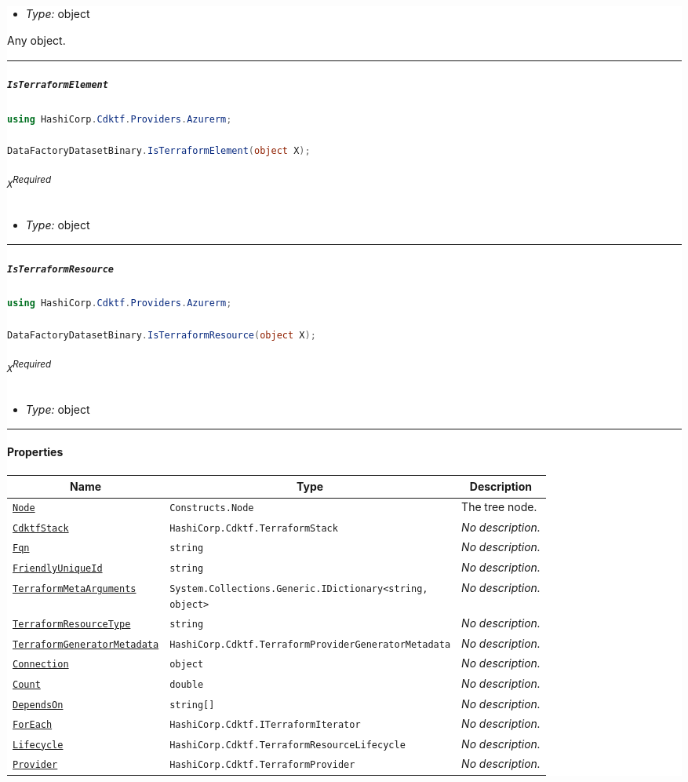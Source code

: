- *Type:* object

Any object.

---

##### `IsTerraformElement` <a name="IsTerraformElement" id="@cdktf/provider-azurerm.dataFactoryDatasetBinary.DataFactoryDatasetBinary.isTerraformElement"></a>

```csharp
using HashiCorp.Cdktf.Providers.Azurerm;

DataFactoryDatasetBinary.IsTerraformElement(object X);
```

###### `X`<sup>Required</sup> <a name="X" id="@cdktf/provider-azurerm.dataFactoryDatasetBinary.DataFactoryDatasetBinary.isTerraformElement.parameter.x"></a>

- *Type:* object

---

##### `IsTerraformResource` <a name="IsTerraformResource" id="@cdktf/provider-azurerm.dataFactoryDatasetBinary.DataFactoryDatasetBinary.isTerraformResource"></a>

```csharp
using HashiCorp.Cdktf.Providers.Azurerm;

DataFactoryDatasetBinary.IsTerraformResource(object X);
```

###### `X`<sup>Required</sup> <a name="X" id="@cdktf/provider-azurerm.dataFactoryDatasetBinary.DataFactoryDatasetBinary.isTerraformResource.parameter.x"></a>

- *Type:* object

---

#### Properties <a name="Properties" id="Properties"></a>

| **Name** | **Type** | **Description** |
| --- | --- | --- |
| <code><a href="#@cdktf/provider-azurerm.dataFactoryDatasetBinary.DataFactoryDatasetBinary.property.node">Node</a></code> | <code>Constructs.Node</code> | The tree node. |
| <code><a href="#@cdktf/provider-azurerm.dataFactoryDatasetBinary.DataFactoryDatasetBinary.property.cdktfStack">CdktfStack</a></code> | <code>HashiCorp.Cdktf.TerraformStack</code> | *No description.* |
| <code><a href="#@cdktf/provider-azurerm.dataFactoryDatasetBinary.DataFactoryDatasetBinary.property.fqn">Fqn</a></code> | <code>string</code> | *No description.* |
| <code><a href="#@cdktf/provider-azurerm.dataFactoryDatasetBinary.DataFactoryDatasetBinary.property.friendlyUniqueId">FriendlyUniqueId</a></code> | <code>string</code> | *No description.* |
| <code><a href="#@cdktf/provider-azurerm.dataFactoryDatasetBinary.DataFactoryDatasetBinary.property.terraformMetaArguments">TerraformMetaArguments</a></code> | <code>System.Collections.Generic.IDictionary<string, object></code> | *No description.* |
| <code><a href="#@cdktf/provider-azurerm.dataFactoryDatasetBinary.DataFactoryDatasetBinary.property.terraformResourceType">TerraformResourceType</a></code> | <code>string</code> | *No description.* |
| <code><a href="#@cdktf/provider-azurerm.dataFactoryDatasetBinary.DataFactoryDatasetBinary.property.terraformGeneratorMetadata">TerraformGeneratorMetadata</a></code> | <code>HashiCorp.Cdktf.TerraformProviderGeneratorMetadata</code> | *No description.* |
| <code><a href="#@cdktf/provider-azurerm.dataFactoryDatasetBinary.DataFactoryDatasetBinary.property.connection">Connection</a></code> | <code>object</code> | *No description.* |
| <code><a href="#@cdktf/provider-azurerm.dataFactoryDatasetBinary.DataFactoryDatasetBinary.property.count">Count</a></code> | <code>double</code> | *No description.* |
| <code><a href="#@cdktf/provider-azurerm.dataFactoryDatasetBinary.DataFactoryDatasetBinary.property.dependsOn">DependsOn</a></code> | <code>string[]</code> | *No description.* |
| <code><a href="#@cdktf/provider-azurerm.dataFactoryDatasetBinary.DataFactoryDatasetBinary.property.forEach">ForEach</a></code> | <code>HashiCorp.Cdktf.ITerraformIterator</code> | *No description.* |
| <code><a href="#@cdktf/provider-azurerm.dataFactoryDatasetBinary.DataFactoryDatasetBinary.property.lifecycle">Lifecycle</a></code> | <code>HashiCorp.Cdktf.TerraformResourceLifecycle</code> | *No description.* |
| <code><a href="#@cdktf/provider-azurerm.dataFactoryDatasetBinary.DataFactoryDatasetBinary.property.provider">Provider</a></code> | <code>HashiCorp.Cdktf.TerraformProvider</code> | *No description.* |